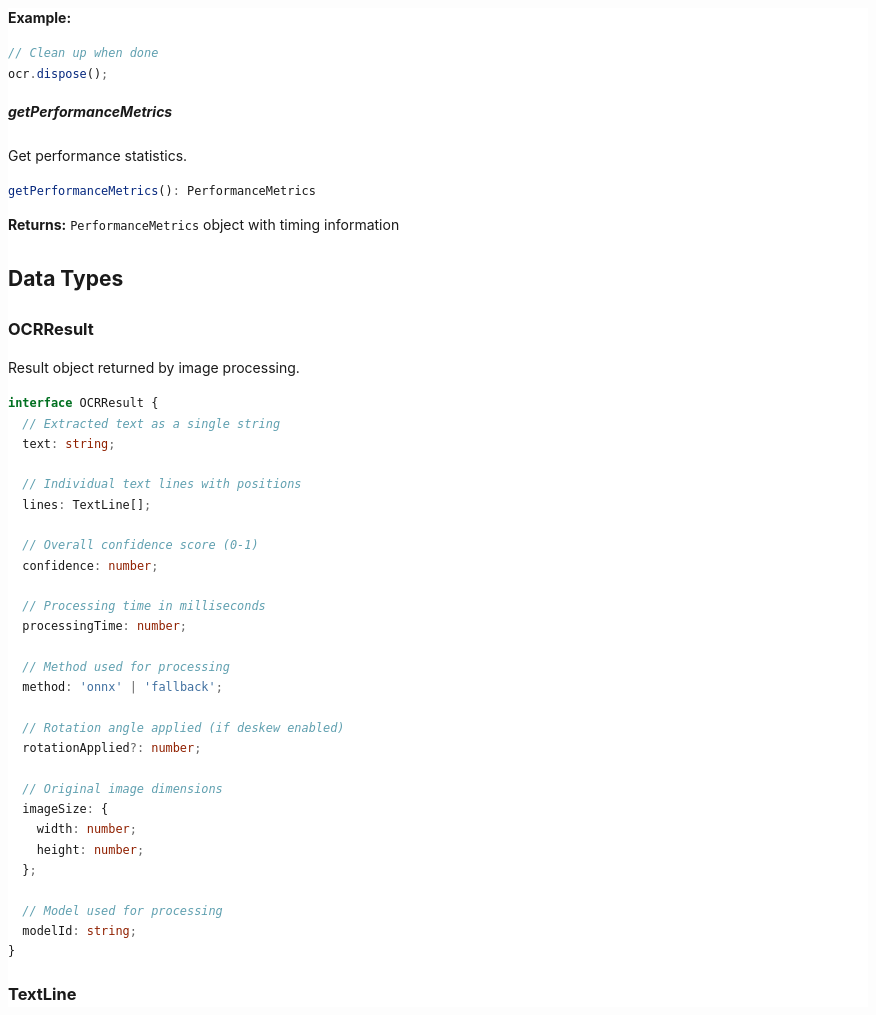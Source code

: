 **Example:**
```typescript
// Clean up when done
ocr.dispose();
```

##### getPerformanceMetrics

Get performance statistics.

```typescript
getPerformanceMetrics(): PerformanceMetrics
```

**Returns:** `PerformanceMetrics` object with timing information

## Data Types

### OCRResult

Result object returned by image processing.

```typescript
interface OCRResult {
  // Extracted text as a single string
  text: string;
  
  // Individual text lines with positions
  lines: TextLine[];
  
  // Overall confidence score (0-1)
  confidence: number;
  
  // Processing time in milliseconds
  processingTime: number;
  
  // Method used for processing
  method: 'onnx' | 'fallback';
  
  // Rotation angle applied (if deskew enabled)
  rotationApplied?: number;
  
  // Original image dimensions
  imageSize: {
    width: number;
    height: number;
  };
  
  // Model used for processing
  modelId: string;
}
```

### TextLine
